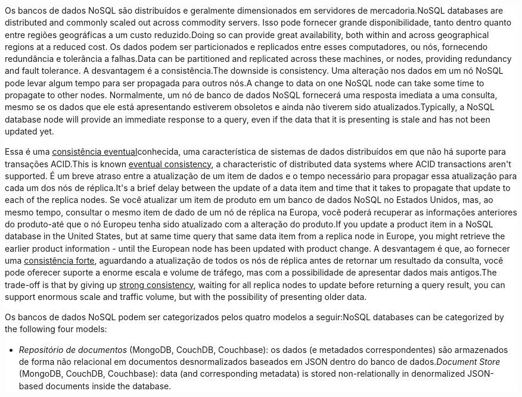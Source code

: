 <span data-ttu-id="e004f-203">Os bancos de dados NoSQL são distribuídos e geralmente dimensionados em servidores de mercadoria.</span><span class="sxs-lookup"><span data-stu-id="e004f-203">NoSQL databases are distributed and commonly scaled out across commodity servers.</span></span> <span data-ttu-id="e004f-204">Isso pode fornecer grande disponibilidade, tanto dentro quanto entre regiões geográficas a um custo reduzido.</span><span class="sxs-lookup"><span data-stu-id="e004f-204">Doing so can provide great availability, both within and across geographical regions at a reduced cost.</span></span> <span data-ttu-id="e004f-205">Os dados podem ser particionados e replicados entre esses computadores, ou nós, fornecendo redundância e tolerância a falhas.</span><span class="sxs-lookup"><span data-stu-id="e004f-205">Data can be partitioned and replicated across these machines, or nodes, providing redundancy and fault tolerance.</span></span> <span data-ttu-id="e004f-206">A desvantagem é a consistência.</span><span class="sxs-lookup"><span data-stu-id="e004f-206">The downside is consistency.</span></span> <span data-ttu-id="e004f-207">Uma alteração nos dados em um nó NoSQL pode levar algum tempo para ser propagada para outros nós.</span><span class="sxs-lookup"><span data-stu-id="e004f-207">A change to data on one NoSQL node can take some time to propagate to other nodes.</span></span> <span data-ttu-id="e004f-208">Normalmente, um nó de banco de dados NoSQL fornecerá uma resposta imediata a uma consulta, mesmo se os dados que ele está apresentando estiverem obsoletos e ainda não tiverem sido atualizados.</span><span class="sxs-lookup"><span data-stu-id="e004f-208">Typically, a NoSQL database node will provide an immediate response to a query, even if the data that it is presenting is stale and has not been updated yet.</span></span>

<span data-ttu-id="e004f-209">Essa é uma [consistência eventual](https://www.cloudcomputingpatterns.org/eventual_consistency/)conhecida, uma característica de sistemas de dados distribuídos em que não há suporte para transações ACID.</span><span class="sxs-lookup"><span data-stu-id="e004f-209">This is known [eventual consistency](https://www.cloudcomputingpatterns.org/eventual_consistency/), a characteristic of distributed data systems where ACID transactions aren't supported.</span></span> <span data-ttu-id="e004f-210">É um breve atraso entre a atualização de um item de dados e o tempo necessário para propagar essa atualização para cada um dos nós de réplica.</span><span class="sxs-lookup"><span data-stu-id="e004f-210">It's a brief delay between the update of a data item and time that it takes to propagate that update to each of the replica nodes.</span></span> <span data-ttu-id="e004f-211">Se você atualizar um item de produto em um banco de dados NoSQL no Estados Unidos, mas, ao mesmo tempo, consultar o mesmo item de dado de um nó de réplica na Europa, você poderá recuperar as informações anteriores do produto-até que o nó Europeu tenha sido atualizado com a alteração do produto.</span><span class="sxs-lookup"><span data-stu-id="e004f-211">If you update a product item in a NoSQL database in the United States, but at same time query that same data item from a replica node in Europe, you might retrieve the earlier product information - until the European node has been updated with product change.</span></span> <span data-ttu-id="e004f-212">A desvantagem é que, ao fornecer uma [consistência forte](https://en.wikipedia.org/wiki/Strong_consistency), aguardando a atualização de todos os nós de réplica antes de retornar um resultado da consulta, você pode oferecer suporte a enorme escala e volume de tráfego, mas com a possibilidade de apresentar dados mais antigos.</span><span class="sxs-lookup"><span data-stu-id="e004f-212">The trade-off is that by giving up [strong consistency](https://en.wikipedia.org/wiki/Strong_consistency),  waiting for all replica nodes to update before returning a query result, you can support enormous scale and traffic volume, but with the possibility of presenting older data.</span></span>

<span data-ttu-id="e004f-213">Os bancos de dados NoSQL podem ser categorizados pelos quatro modelos a seguir:</span><span class="sxs-lookup"><span data-stu-id="e004f-213">NoSQL databases can be categorized by the following four models:</span></span>

- <span data-ttu-id="e004f-214">*Repositório de documentos* (MongoDB, CouchDB, Couchbase): os dados (e metadados correspondentes) são armazenados de forma não relacional em documentos desnormalizados baseados em JSON dentro do banco de dados.</span><span class="sxs-lookup"><span data-stu-id="e004f-214">*Document Store* (MongoDB, CouchDB, Couchbase): data (and corresponding metadata) is stored non-relationally in denormalized JSON-based documents inside the database.</span></span>
